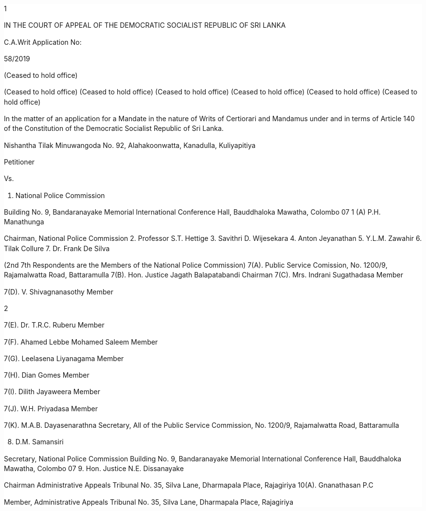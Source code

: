 1

IN THE COURT OF APPEAL OF THE DEMOCRATIC SOCIALIST REPUBLIC OF SRI LANKA

C.A.Writ Application No:

58/2019

(Ceased to hold office)

(Ceased to hold office) (Ceased to hold office) (Ceased to hold office) (Ceased to hold office) (Ceased to hold office) (Ceased to hold office)

In the matter of an application for a Mandate in the nature of Writs of Certiorari and Mandamus under and in terms of Article 140 of the Constitution of the Democratic Socialist Republic of Sri Lanka.

Nishantha Tilak Minuwangoda No. 92, Alahakoonwatta, Kanadulla, Kuliyapitiya

Petitioner

Vs.

1. National Police Commission

Building No. 9, Bandaranayake Memorial International Conference Hall, Bauddhaloka Mawatha, Colombo 07 1 (A) P.H. Manathunga

Chairman, National Police Commission 2. Professor S.T. Hettige 3. Savithri D. Wijesekara 4. Anton Jeyanathan 5. Y.L.M. Zawahir 6. Tilak Collure 7. Dr. Frank De Silva

(2nd 7th Respondents are the Members of the National Police Commission) 7(A). Public Service Comission, No. 1200/9, Rajamalwatta Road, Battaramulla 7(B). Hon. Justice Jagath Balapatabandi Chairman 7(C). Mrs. Indrani Sugathadasa Member

7(D). V. Shivagnanasothy Member

2

7(E). Dr. T.R.C. Ruberu Member

7(F). Ahamed Lebbe Mohamed Saleem Member

7(G). Leelasena Liyanagama Member

7(H). Dian Gomes Member

7(I). Dilith Jayaweera Member

7(J). W.H. Priyadasa Member

7(K). M.A.B. Dayasenarathna Secretary, All of the Public Service Commission, No. 1200/9, Rajamalwatta Road, Battaramulla

8. D.M. Samansiri

Secretary, National Police Commission Building No. 9, Bandaranayake Memorial International Conference Hall, Bauddhaloka Mawatha, Colombo 07 9. Hon. Justice N.E. Dissanayake

Chairman Administrative Appeals Tribunal No. 35, Silva Lane, Dharmapala Place, Rajagiriya 10(A). Gnanathasan P.C

Member, Administrative Appeals Tribunal No. 35, Silva Lane, Dharmapala Place, Rajagiriya
